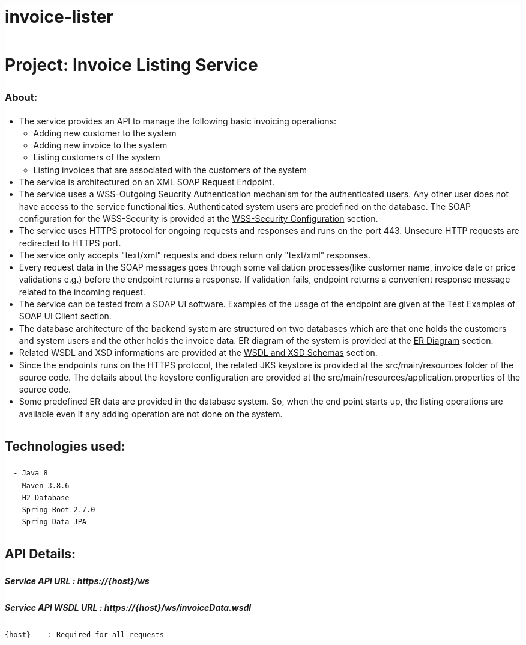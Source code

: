 # invoice-lister

# Project: Invoice Listing Service

### About:
- The service provides an API to manage the following basic invoicing operations:
    - Adding new customer to the system
    - Adding new invoice to the system
    - Listing customers of the system
    - Listing invoices that are associated with the customers of the system  
- The service is architectured on an XML SOAP Request Endpoint.
- The service uses a WSS-Outgoing Seucrity Authentication mechanism for the authenticated users. Any other user does not have access to the service functionalities. Authenticated system users are predefined on the database. The SOAP configuration for the WSS-Security is provided at the [WSS-Security Configuration](#wss-security-configuration) section.
- The service uses HTTPS protocol for ongoing requests and responses and runs on the port 443. Unsecure HTTP requests are redirected to HTTPS port. 
- The service only accepts "text/xml" requests and does return only "text/xml" responses.
- Every request data in the SOAP messages goes through some validation processes(like customer name, invoice date or price validations e.g.) before the endpoint returns a response. If validation fails, endpoint returns a convenient response message related to the incoming request.
- The service can be tested from a SOAP UI software. Examples of the usage of the endpoint are given at the [Test Examples of SOAP UI Client](#test-examples-of-soap-ui-client) section.
- The database architecture of the backend system are structured on two databases which are that one holds the customers and system users and the other holds the invoice data. ER diagram of the system is provided at the [ER Diagram](#er-diagram) section. 
- Related WSDL and XSD informations are provided at the [WSDL and XSD Schemas](#wsdl-and-xsd-schemas) section.
- Since the endpoints runs on the HTTPS protocol, the related JKS keystore is provided at the src/main/resources folder of the source code. The details about the keystore configuration are provided at the src/main/resources/application.properties of the source code.
- Some predefined ER data are provided in the database system. So, when the end point starts up, the listing operations are available even if any adding operation are not done on the system.  
## Technologies used:
	  - Java 8 
	  - Maven 3.8.6 
	  - H2 Database
	  - Spring Boot 2.7.0
	  - Spring Data JPA
  
  ## API Details:
  ##### Service API URL : https://{host}/ws
  ##### Service API WSDL URL : https://{host}/ws/invoiceData.wsdl
  
    {host}    : Required for all requests
